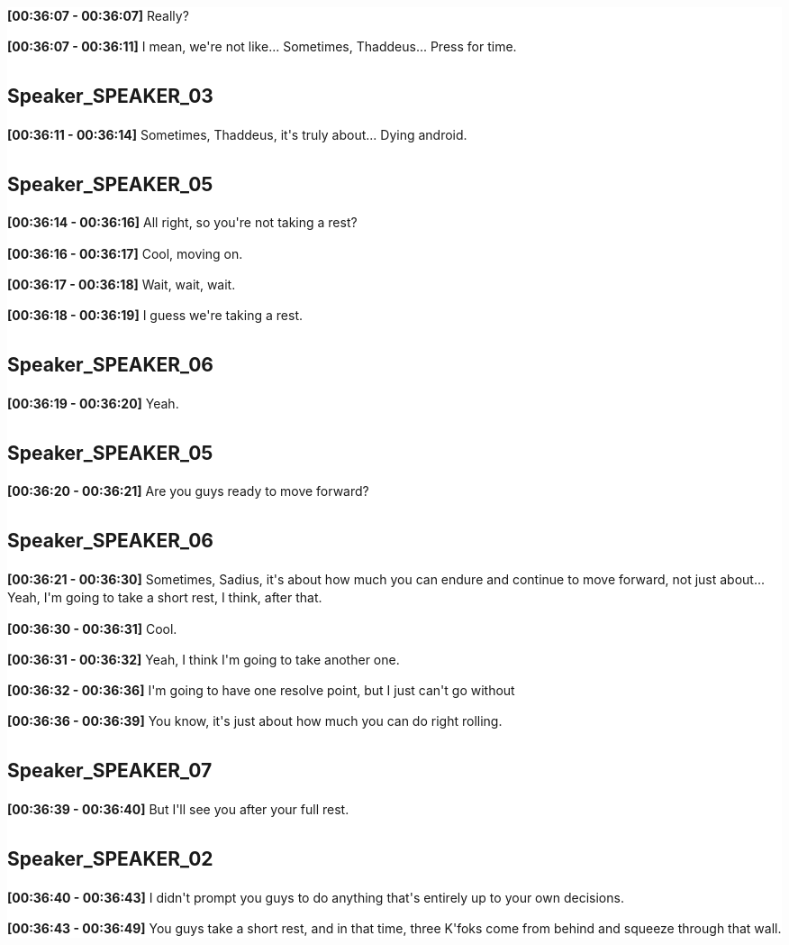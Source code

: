 **[00:36:07 - 00:36:07]** Really?

**[00:36:07 - 00:36:11]** I mean, we're not like... Sometimes, Thaddeus... Press for time.


## Speaker_SPEAKER_03

**[00:36:11 - 00:36:14]** Sometimes, Thaddeus, it's truly about... Dying android.


## Speaker_SPEAKER_05

**[00:36:14 - 00:36:16]** All right, so you're not taking a rest?

**[00:36:16 - 00:36:17]** Cool, moving on.

**[00:36:17 - 00:36:18]** Wait, wait, wait.

**[00:36:18 - 00:36:19]** I guess we're taking a rest.


## Speaker_SPEAKER_06

**[00:36:19 - 00:36:20]** Yeah.


## Speaker_SPEAKER_05

**[00:36:20 - 00:36:21]** Are you guys ready to move forward?


## Speaker_SPEAKER_06

**[00:36:21 - 00:36:30]** Sometimes, Sadius, it's about how much you can endure and continue to move forward, not just about... Yeah, I'm going to take a short rest, I think, after that.

**[00:36:30 - 00:36:31]** Cool.

**[00:36:31 - 00:36:32]** Yeah, I think I'm going to take another one.

**[00:36:32 - 00:36:36]** I'm going to have one resolve point, but I just can't go without

**[00:36:36 - 00:36:39]** You know, it's just about how much you can do right rolling.


## Speaker_SPEAKER_07

**[00:36:39 - 00:36:40]** But I'll see you after your full rest.


## Speaker_SPEAKER_02

**[00:36:40 - 00:36:43]** I didn't prompt you guys to do anything that's entirely up to your own decisions.

**[00:36:43 - 00:36:49]** You guys take a short rest, and in that time, three K'foks come from behind and squeeze through that wall.
